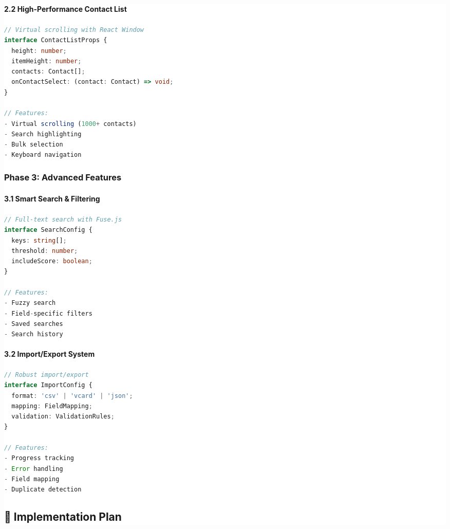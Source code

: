 #### **2.2 High-Performance Contact List**
```typescript
// Virtual scrolling with React Window
interface ContactListProps {
  height: number;
  itemHeight: number;
  contacts: Contact[];
  onContactSelect: (contact: Contact) => void;
}

// Features:
- Virtual scrolling (1000+ contacts)
- Search highlighting
- Bulk selection
- Keyboard navigation
```

### **Phase 3: Advanced Features**

#### **3.1 Smart Search & Filtering**
```typescript
// Full-text search with Fuse.js
interface SearchConfig {
  keys: string[];
  threshold: number;
  includeScore: boolean;
}

// Features:
- Fuzzy search
- Field-specific filters
- Saved searches
- Search history
```

#### **3.2 Import/Export System**
```typescript
// Robust import/export
interface ImportConfig {
  format: 'csv' | 'vcard' | 'json';
  mapping: FieldMapping;
  validation: ValidationRules;
}

// Features:
- Progress tracking
- Error handling
- Field mapping
- Duplicate detection
```

## 🚀 Implementation Plan
